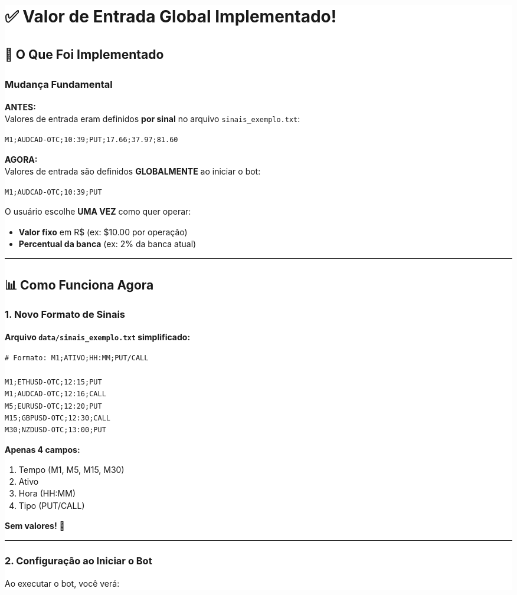 # ✅ Valor de Entrada Global Implementado!

## 🎯 O Que Foi Implementado

### Mudança Fundamental

**ANTES:**  
Valores de entrada eram definidos **por sinal** no arquivo `sinais_exemplo.txt`:
```
M1;AUDCAD-OTC;10:39;PUT;17.66;37.97;81.60
```

**AGORA:**  
Valores de entrada são definidos **GLOBALMENTE** ao iniciar o bot:
```
M1;AUDCAD-OTC;10:39;PUT
```

O usuário escolhe **UMA VEZ** como quer operar:
- **Valor fixo** em R$ (ex: $10.00 por operação)
- **Percentual da banca** (ex: 2% da banca atual)

---

## 📊 Como Funciona Agora

### 1. Novo Formato de Sinais

**Arquivo `data/sinais_exemplo.txt` simplificado:**

```
# Formato: M1;ATIVO;HH:MM;PUT/CALL

M1;ETHUSD-OTC;12:15;PUT
M1;AUDCAD-OTC;12:16;CALL
M5;EURUSD-OTC;12:20;PUT
M15;GBPUSD-OTC;12:30;CALL
M30;NZDUSD-OTC;13:00;PUT
```

**Apenas 4 campos:**
1. Tempo (M1, M5, M15, M30)
2. Ativo
3. Hora (HH:MM)
4. Tipo (PUT/CALL)

**Sem valores!** 🎉

---

### 2. Configuração ao Iniciar o Bot

Ao executar o bot, você verá:
